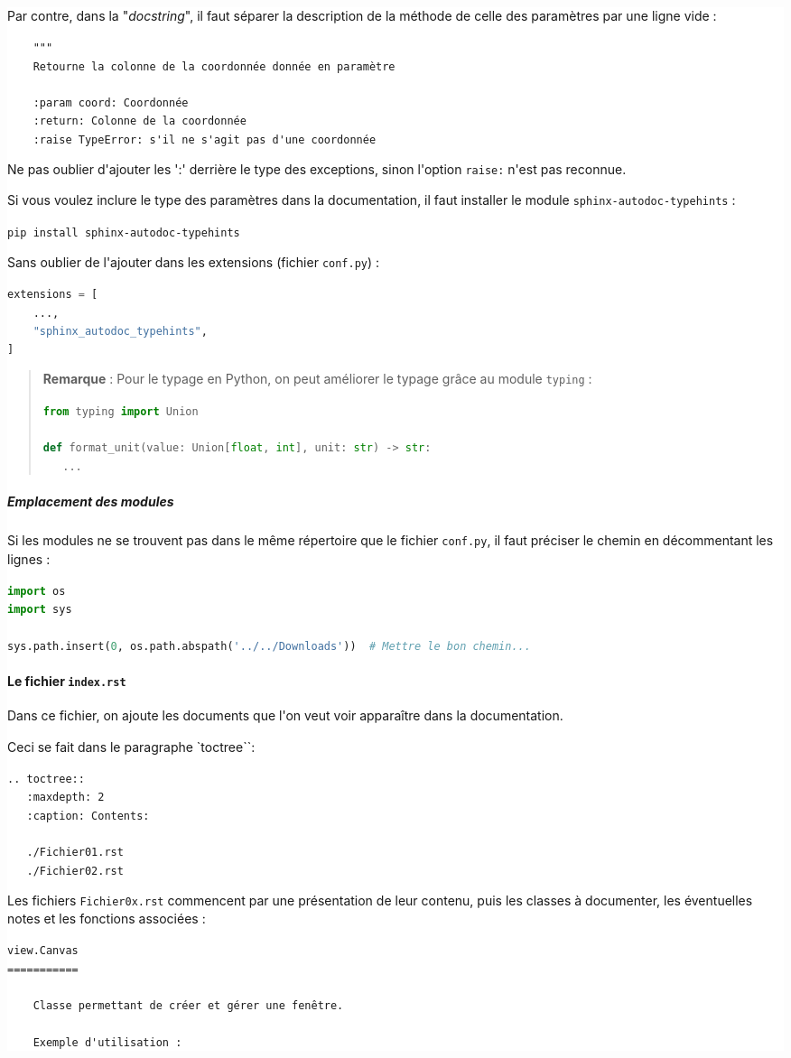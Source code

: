 Par contre, dans la "_docstring_", il faut séparer la description de la méthode de celle des
paramètres par une ligne vide : 
```text
    """
    Retourne la colonne de la coordonnée donnée en paramètre

    :param coord: Coordonnée
    :return: Colonne de la coordonnée
    :raise TypeError: s'il ne s'agit pas d'une coordonnée
```
Ne pas oublier d'ajouter les ':' derrière le type des exceptions, sinon l'option `raise:` n'est pas 
reconnue.

Si vous voulez inclure le type des paramètres dans la documentation, il faut installer le module
`sphinx-autodoc-typehints` : 
```shell
pip install sphinx-autodoc-typehints
```
Sans oublier de l'ajouter dans les extensions (fichier `conf.py`) : 
```python
extensions = [
    ...,
    "sphinx_autodoc_typehints",
]
```

> __Remarque__ : Pour le typage en Python, on peut améliorer le typage grâce au module `typing` :
> ```python
> from typing import Union
>
> def format_unit(value: Union[float, int], unit: str) -> str:
>    ...
> ```

##### Emplacement des modules

Si les modules ne se trouvent pas dans le même répertoire que le fichier `conf.py`, il 
faut préciser le chemin en décommentant les lignes :

```python
import os
import sys

sys.path.insert(0, os.path.abspath('../../Downloads'))  # Mettre le bon chemin...
```

#### Le fichier `index.rst`

Dans ce fichier, on ajoute les documents que l'on veut voir apparaître dans la documentation.

Ceci se fait dans le paragraphe `toctree``: 
```text
.. toctree::
   :maxdepth: 2
   :caption: Contents:
   
   ./Fichier01.rst
   ./Fichier02.rst
```
Les fichiers `Fichier0x.rst` commencent par une présentation de leur contenu, puis les
classes à documenter, les éventuelles notes et les fonctions associées : 
```text
view.Canvas
===========

    Classe permettant de créer et gérer une fenêtre.

    Exemple d'utilisation :

```